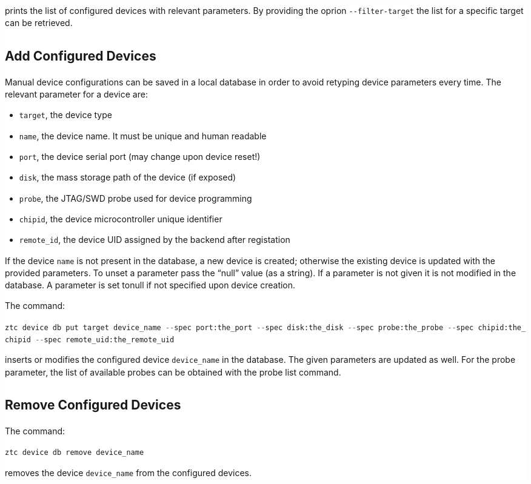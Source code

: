 prints the list of configured devices with relevant parameters. By providing the oprion `--filter-target` the list for a specific target can be retrieved.

## Add Configured Devices

Manual device configurations can be saved in a local database in order to avoid retyping device parameters every time.
The relevant parameter for a device are:


* `target`, the device type


* `name`, the device name. It must be unique and human readable


* `port`, the device serial port (may change upon device reset!)


* `disk`, the mass storage path of the device (if exposed)


* `probe`, the JTAG/SWD probe used for device programming


* `chipid`, the device microcontroller unique identifier


* `remote_id`, the device UID assigned by the backend after registation

If the device `name` is not present in the database, a new device is created; otherwise the existing device is updated with the provided parameters. To unset a parameter pass the “null” value (as a string). If a parameter is not given it is not modified in the database. A parameter is set tonull if not specified upon device creation.

The command:

```py
ztc device db put target device_name --spec port:the_port --spec disk:the_disk --spec probe:the_probe --spec chipid:the_chipid --spec remote_uid:the_remote_uid
```

inserts or modifies the configured device `device_name` in the database. The given parameters are updated as well. For the probe parameter, the list of available probes can be obtained with the probe list command.

## Remove Configured Devices

The command:

```py
ztc device db remove device_name
```

removes the device `device_name` from the configured devices.
